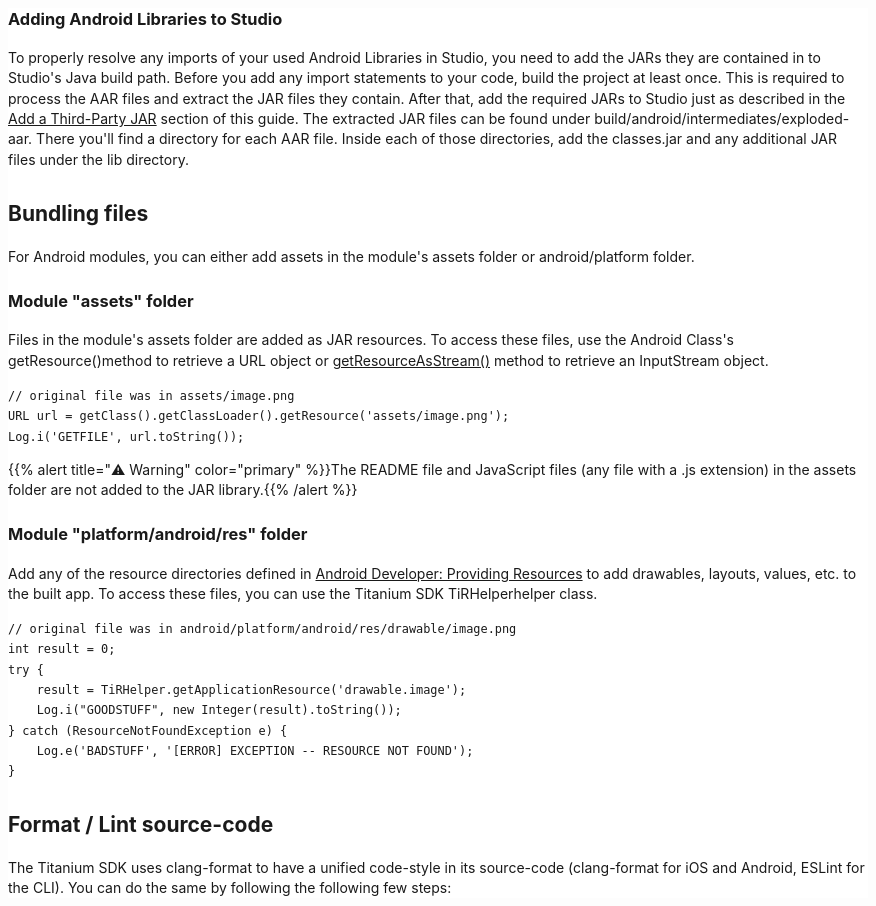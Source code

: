 ### Adding Android Libraries to Studio

To properly resolve any imports of your used Android Libraries in Studio, you need to add the JARs they are contained in to Studio's Java build path. Before you add any import statements to your code, build the project at least once. This is required to process the AAR files and extract the JAR files they contain. After that, add the required JARs to Studio just as described in the [Add a Third-Party JAR](#AddaThird-PartyJAR) section of this guide. The extracted JAR files can be found under build/android/intermediates/exploded-aar. There you'll find a directory for each AAR file. Inside each of those directories, add the classes.jar and any additional JAR files under the lib directory.

## Bundling files

For Android modules, you can either add assets in the module's assets folder or android/platform folder.

### Module "assets" folder

Files in the module's assets folder are added as JAR resources. To access these files, use the Android Class's getResource()method to retrieve a URL object or [getResourceAsStream()](http://developer.android.com/reference/java/lang/Class.html#getResourceAsStream(java.lang.String)) method to retrieve an InputStream object.

```
// original file was in assets/image.png
URL url = getClass().getClassLoader().getResource('assets/image.png');
Log.i('GETFILE', url.toString());
```

{{% alert title="⚠️ Warning" color="primary" %}}The README file and JavaScript files (any file with a .js extension) in the assets folder are not added to the JAR library.{{% /alert %}}

### Module "platform/android/res" folder

Add any of the resource directories defined in [Android Developer: Providing Resources](http://developer.android.com/guide/topics/resources/providing-resources.html) to add drawables, layouts, values, etc. to the built app. To access these files, you can use the Titanium SDK TiRHelperhelper class.

```
// original file was in android/platform/android/res/drawable/image.png
int result = 0;
try {
    result = TiRHelper.getApplicationResource('drawable.image');
    Log.i("GOODSTUFF", new Integer(result).toString());
} catch (ResourceNotFoundException e) {
    Log.e('BADSTUFF', '[ERROR] EXCEPTION -- RESOURCE NOT FOUND');
}
```

## Format / Lint source-code

The Titanium SDK uses clang-format to have a unified code-style in its source-code (clang-format for iOS and Android, ESLint for the CLI). You can do the same by following the following few steps:
